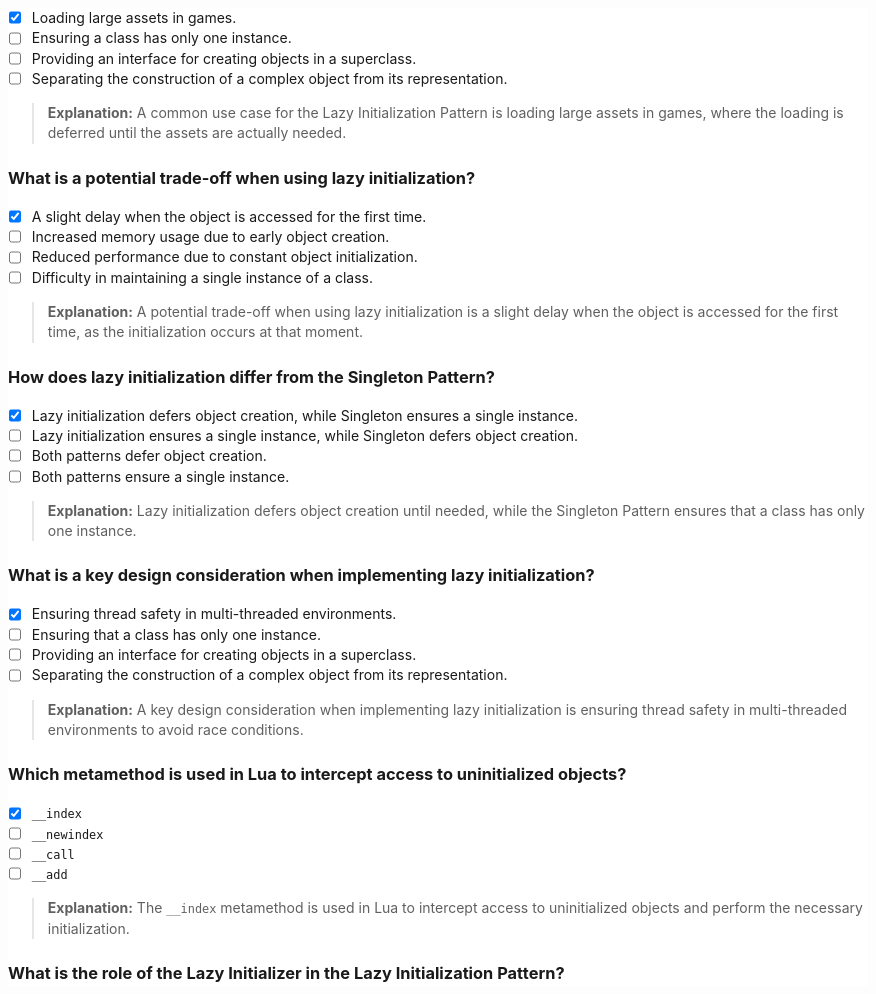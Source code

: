 - [x] Loading large assets in games.
- [ ] Ensuring a class has only one instance.
- [ ] Providing an interface for creating objects in a superclass.
- [ ] Separating the construction of a complex object from its representation.

> **Explanation:** A common use case for the Lazy Initialization Pattern is loading large assets in games, where the loading is deferred until the assets are actually needed.

### What is a potential trade-off when using lazy initialization?

- [x] A slight delay when the object is accessed for the first time.
- [ ] Increased memory usage due to early object creation.
- [ ] Reduced performance due to constant object initialization.
- [ ] Difficulty in maintaining a single instance of a class.

> **Explanation:** A potential trade-off when using lazy initialization is a slight delay when the object is accessed for the first time, as the initialization occurs at that moment.

### How does lazy initialization differ from the Singleton Pattern?

- [x] Lazy initialization defers object creation, while Singleton ensures a single instance.
- [ ] Lazy initialization ensures a single instance, while Singleton defers object creation.
- [ ] Both patterns defer object creation.
- [ ] Both patterns ensure a single instance.

> **Explanation:** Lazy initialization defers object creation until needed, while the Singleton Pattern ensures that a class has only one instance.

### What is a key design consideration when implementing lazy initialization?

- [x] Ensuring thread safety in multi-threaded environments.
- [ ] Ensuring that a class has only one instance.
- [ ] Providing an interface for creating objects in a superclass.
- [ ] Separating the construction of a complex object from its representation.

> **Explanation:** A key design consideration when implementing lazy initialization is ensuring thread safety in multi-threaded environments to avoid race conditions.

### Which metamethod is used in Lua to intercept access to uninitialized objects?

- [x] `__index`
- [ ] `__newindex`
- [ ] `__call`
- [ ] `__add`

> **Explanation:** The `__index` metamethod is used in Lua to intercept access to uninitialized objects and perform the necessary initialization.

### What is the role of the Lazy Initializer in the Lazy Initialization Pattern?
